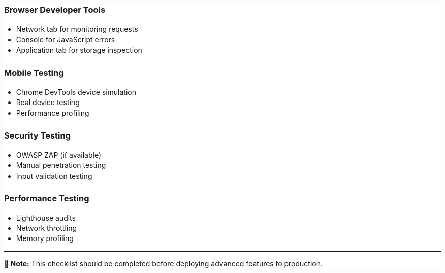 ### **Browser Developer Tools**
- Network tab for monitoring requests
- Console for JavaScript errors
- Application tab for storage inspection

### **Mobile Testing**
- Chrome DevTools device simulation
- Real device testing
- Performance profiling

### **Security Testing**
- OWASP ZAP (if available)
- Manual penetration testing
- Input validation testing

### **Performance Testing**
- Lighthouse audits
- Network throttling
- Memory profiling

---

**📝 Note:** This checklist should be completed before deploying advanced features to production.
